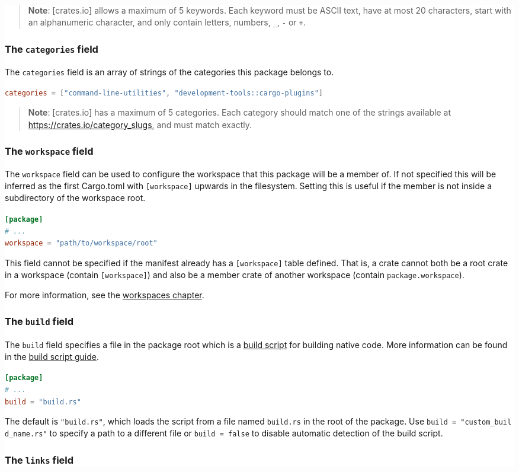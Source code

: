 > **Note**: [crates.io] allows a maximum of 5 keywords. Each keyword must be
> ASCII text, have at most 20 characters, start with an alphanumeric character,
> and only contain letters, numbers, `_`, `-` or `+`.

### The `categories` field

The `categories` field is an array of strings of the categories this package
belongs to.

```toml
categories = ["command-line-utilities", "development-tools::cargo-plugins"]
```

> **Note**: [crates.io] has a maximum of 5 categories. Each category should
> match one of the strings available at <https://crates.io/category_slugs>, and
> must match exactly.

### The `workspace` field

The `workspace` field can be used to configure the workspace that this package
will be a member of. If not specified this will be inferred as the first
Cargo.toml with `[workspace]` upwards in the filesystem. Setting this is
useful if the member is not inside a subdirectory of the workspace root.

```toml
[package]
# ...
workspace = "path/to/workspace/root"
```

This field cannot be specified if the manifest already has a `[workspace]`
table defined. That is, a crate cannot both be a root crate in a workspace
(contain `[workspace]`) and also be a member crate of another workspace
(contain `package.workspace`).

For more information, see the [workspaces chapter](workspaces.md).

### The `build` field

The `build` field specifies a file in the package root which is a [build
script] for building native code. More information can be found in the [build
script guide][build script].

[build script]: build-scripts.md

```toml
[package]
# ...
build = "build.rs"
```

The default is `"build.rs"`, which loads the script from a file named
`build.rs` in the root of the package. Use `build = "custom_build_name.rs"` to
specify a path to a different file or `build = false` to disable automatic
detection of the build script.

### The `links` field


[alphanumeric]: ../../std/primitive.char.html#method.is_alphanumeric
[SemVer]: https://semver.org
[Resolver]: resolver.md
[SemVer compatibility]: semver.md
[docs.rs queue]: https://docs.rs/releases/queue
[^slash]: Previously multiple licenses could be separated with a `/`, but that
[links]: build-scripts.md#the-links-manifest-key
[gitignore]: https://git-scm.com/docs/gitignore
[workspace-metadata]: workspaces.md#the-metadata-table
[`cargo init`]: ../commands/cargo-init.md
[`cargo new`]: ../commands/cargo-new.md
[`cargo package`]: ../commands/cargo-package.md
[`cargo run`]: ../commands/cargo-run.md
[crates.io]: https://crates.io/
[docs.rs]: https://docs.rs/
[publishing]: publishing.md
[Rust Edition]: ../../edition-guide/index.html
[spdx-2.3-license-expressions]: https://spdx.github.io/spdx-spec/v2.3/SPDX-license-expressions/
[spdx-license-list-3.20]: https://github.com/spdx/license-list-data/tree/v3.20
[SPDX site]: https://spdx.org
[TOML]: https://toml.io/